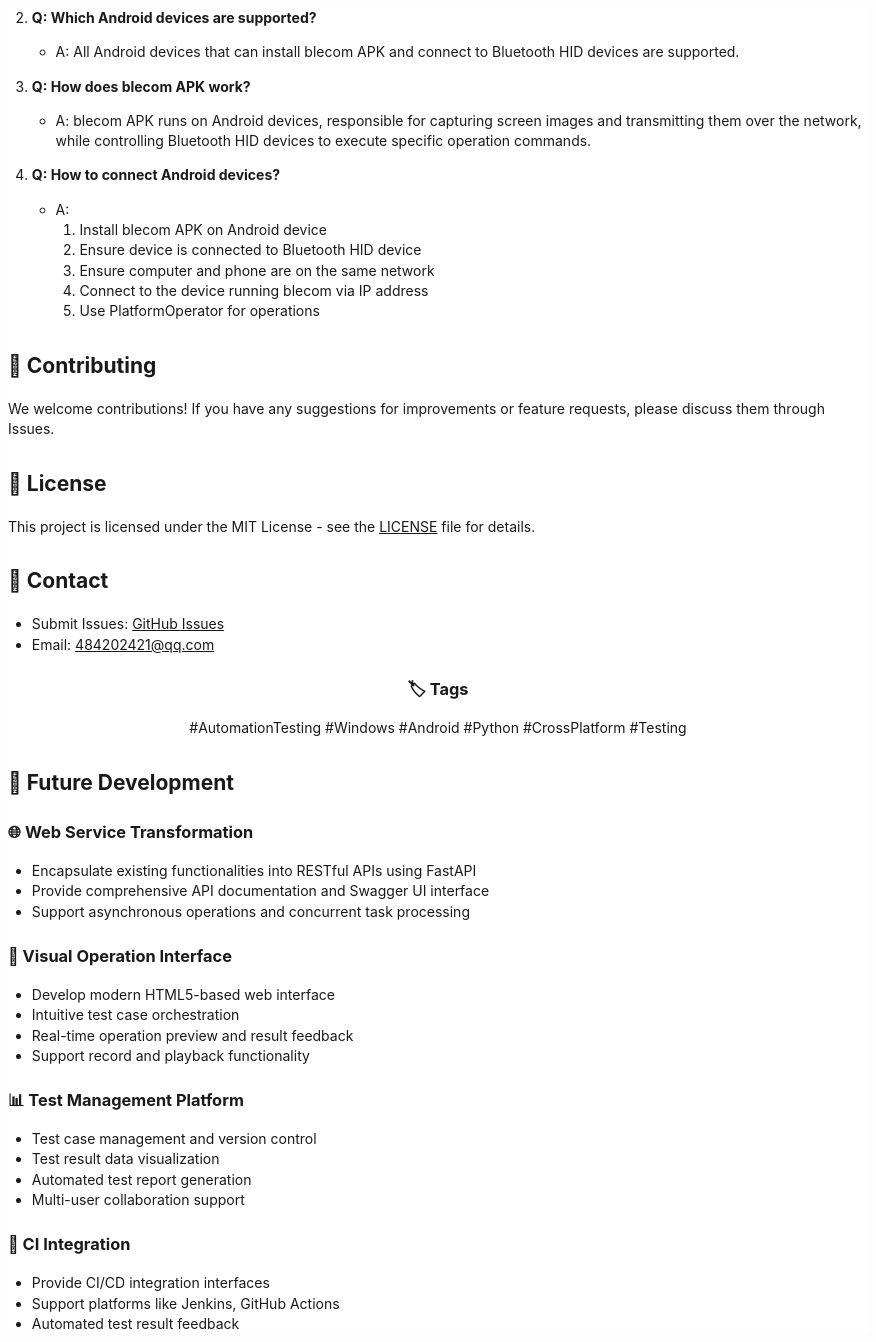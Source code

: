 2. **Q: Which Android devices are supported?**
   - A: All Android devices that can install blecom APK and connect to Bluetooth HID devices are supported.

3. **Q: How does blecom APK work?**
   - A: blecom APK runs on Android devices, responsible for capturing screen images and transmitting them over the network, while controlling Bluetooth HID devices to execute specific operation commands.

4. **Q: How to connect Android devices?**
   - A: 
     1. Install blecom APK on Android device
     2. Ensure device is connected to Bluetooth HID device
     3. Ensure computer and phone are on the same network
     4. Connect to the device running blecom via IP address
     5. Use PlatformOperator for operations

## 🤝 Contributing

We welcome contributions! If you have any suggestions for improvements or feature requests, please discuss them through Issues.

## 📜 License

This project is licensed under the MIT License - see the [LICENSE](LICENSE) file for details.

## 📮 Contact

- Submit Issues: [GitHub Issues](https://github.com/ktovoz/WindroidTAP/issues)
- Email: 484202421@qq.com

<div align="center">
  <h3>🏷️ Tags</h3>
  <p>#AutomationTesting #Windows #Android #Python #CrossPlatform #Testing</p>
</div>

## 🔮 Future Development

### 🌐 Web Service Transformation
- Encapsulate existing functionalities into RESTful APIs using FastAPI
- Provide comprehensive API documentation and Swagger UI interface
- Support asynchronous operations and concurrent task processing

### 🎨 Visual Operation Interface
- Develop modern HTML5-based web interface
- Intuitive test case orchestration
- Real-time operation preview and result feedback
- Support record and playback functionality

### 📊 Test Management Platform
- Test case management and version control
- Test result data visualization
- Automated test report generation
- Multi-user collaboration support

### 🔄 CI Integration
- Provide CI/CD integration interfaces
- Support platforms like Jenkins, GitHub Actions
- Automated test result feedback 